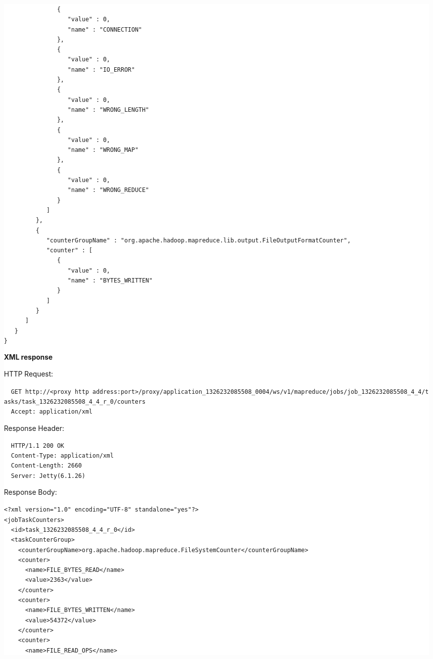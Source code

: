                    {
                      "value" : 0,
                      "name" : "CONNECTION"
                   },
                   {
                      "value" : 0,
                      "name" : "IO_ERROR"
                   },
                   {
                      "value" : 0,
                      "name" : "WRONG_LENGTH"
                   },
                   {
                      "value" : 0,
                      "name" : "WRONG_MAP"
                   },
                   {
                      "value" : 0,
                      "name" : "WRONG_REDUCE"
                   }
                ]
             },
             {
                "counterGroupName" : "org.apache.hadoop.mapreduce.lib.output.FileOutputFormatCounter",
                "counter" : [
                   {
                      "value" : 0,
                      "name" : "BYTES_WRITTEN"
                   }
                ]
             }
          ]
       }
    }

**XML response**

HTTP Request:

      GET http://<proxy http address:port>/proxy/application_1326232085508_0004/ws/v1/mapreduce/jobs/job_1326232085508_4_4/tasks/task_1326232085508_4_4_r_0/counters
      Accept: application/xml

Response Header:

      HTTP/1.1 200 OK
      Content-Type: application/xml
      Content-Length: 2660
      Server: Jetty(6.1.26)

Response Body:

    <?xml version="1.0" encoding="UTF-8" standalone="yes"?>
    <jobTaskCounters>
      <id>task_1326232085508_4_4_r_0</id>
      <taskCounterGroup>
        <counterGroupName>org.apache.hadoop.mapreduce.FileSystemCounter</counterGroupName>
        <counter>
          <name>FILE_BYTES_READ</name>
          <value>2363</value>
        </counter>
        <counter>
          <name>FILE_BYTES_WRITTEN</name>
          <value>54372</value>
        </counter>
        <counter>
          <name>FILE_READ_OPS</name>